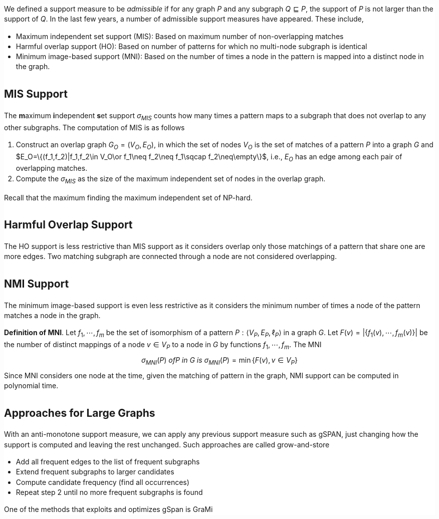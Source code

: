 We defined a support measure to be *admissible* if for any graph $P$ and any subgraph $Q\sqsubseteq P$, the support of $P$ is not larger than the support of $Q$. In the last few years, a number of admissible support measures have appeared. These include,

- Maximum independent set support (MIS): Based on maximum number of non-overlapping matches
- Harmful overlap support (HO): Based on number of patterns for which no multi-node subgraph is identical
- Minimum image-based support (MNI): Based on the number of times a node in the pattern is mapped into a distinct node in the graph.

## MIS Support

The **m**aximum **i**ndependent **s**et support $\sigma_{MIS}$ counts how many times a pattern maps to a subgraph that does not overlap to any other subgraphs. The computation of MIS is as follows

1. Construct an overlap graph $G_O=(V_O,E_O)$, in which the set of nodes $V_O$ is the set of matches of a pattern $P$ into a graph $G$ and $E_O=\{(f_1,f_2)|f_1,f_2\in V_O\or f_1\neq f_2\neq f_1\sqcap f_2\neq\empty\}$, i.e., $E_O$ has an edge among each pair of overlapping matches.
2. Compute the $\sigma_{MIS}$ as the size of the maximum independent set of nodes in the overlap graph.

Recall that the maximum finding the maximum independent set of NP-hard.

## Harmful Overlap Support

The HO support is less restrictive than MIS support as it considers overlap only those matchings of a pattern that share one are more edges. Two matching subgraph are connected through a node are not considered overlapping.

## NMI Support

The minimum image-based support is even less restrictive as it considers the minimum number of times a node of the pattern matches a node in the graph.

**Definition of MNI**. Let $f_1,\cdots,f_m$ be the set of isomorphism of a pattern $P:\langle V_P,E_P,\ell_P\rangle$ in a graph $G$. Let $F(v)=|\{f_1(v),\cdots,f_m(v)\}|$ be the number of distinct mappings of a node $v\in V_P$ to a node in $G$ by functions $f_1,\cdots,f_m$. The MNI
$$
\sigma_{MNI}(P)\ of P\ in\ G\ is\ \sigma_{MNI}(P)=\min\{F(v),v\in V_P\}
$$
Since MNI considers one node at the time, given the matching of pattern in the graph, NMI support can be computed in polynomial time.

## Approaches for Large Graphs

With an anti-monotone support measure, we can apply any previous support measure such as gSPAN, just changing how the support is computed and leaving the rest unchanged. Such approaches are called grow-and-store

- Add all frequent edges to the list of frequent subgraphs
- Extend frequent subgraphs to larger candidates
- Compute candidate frequency (find all occurrences)
- Repeat step 2 until no more frequent subgraphs is found

One of the methods that exploits and optimizes gSpan is GraMi